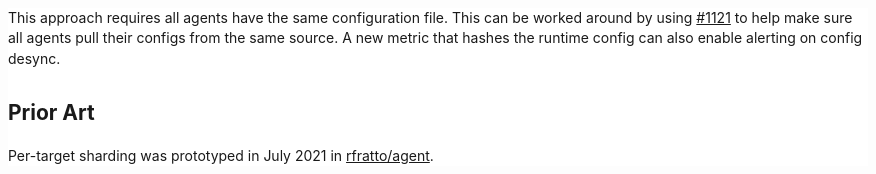 This approach requires all agents have the same configuration file. This can be
worked around by using [#1121][#1121] to help make sure all agents pull their
configs from the same source. A new metric that hashes the runtime config can
also enable alerting on config desync.

## Prior Art

Per-target sharding was prototyped in July 2021 in [rfratto/agent][prototype].

[#872]: https://github.com/grafana/agent/issues/872
[#873]: https://github.com/grafana/agent/issues/873
[#875]: https://github.com/grafana/agent/issues/875
[#888]: https://github.com/grafana/agent/issues/888
[per-target sharding]: https://docs.google.com/document/d/1JI804iaut6bKvZprOydes3Gb5Awo_J0sX-3ORlyc5l0
[ckit]: https://github.com/rfratto/ckit
[go-discover]: https://github.com/hashicorp/go-discover
[#1121]: https://github.com/grafana/agent/issues/1121
[prototype]: https://github.com/rfratto/agent/tree/per-target-sharding
